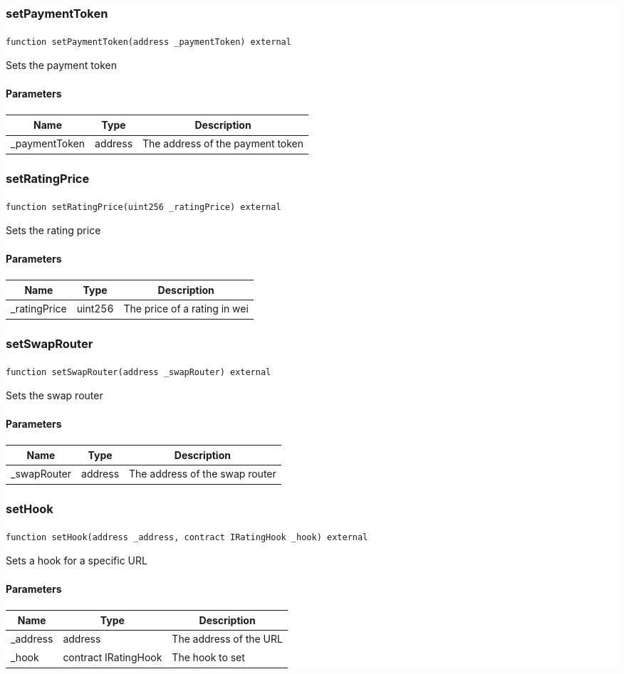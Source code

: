### setPaymentToken

```solidity
function setPaymentToken(address _paymentToken) external
```

Sets the payment token

#### Parameters

| Name | Type | Description |
| ---- | ---- | ----------- |
| _paymentToken | address | The address of the payment token |

### setRatingPrice

```solidity
function setRatingPrice(uint256 _ratingPrice) external
```

Sets the rating price

#### Parameters

| Name | Type | Description |
| ---- | ---- | ----------- |
| _ratingPrice | uint256 | The price of a rating in wei |

### setSwapRouter

```solidity
function setSwapRouter(address _swapRouter) external
```

Sets the swap router

#### Parameters

| Name | Type | Description |
| ---- | ---- | ----------- |
| _swapRouter | address | The address of the swap router |

### setHook

```solidity
function setHook(address _address, contract IRatingHook _hook) external
```

Sets a hook for a specific URL

#### Parameters

| Name | Type | Description |
| ---- | ---- | ----------- |
| _address | address | The address of the URL |
| _hook | contract IRatingHook | The hook to set |

